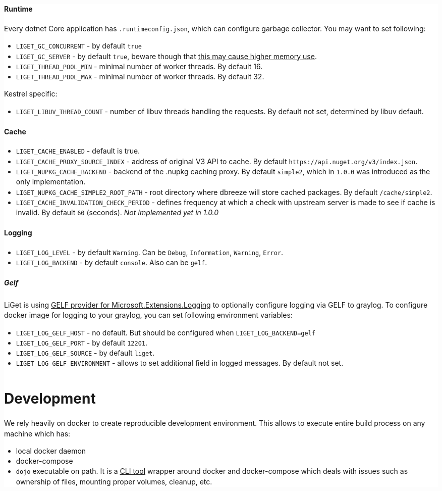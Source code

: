 #### Runtime

Every dotnet Core application has `.runtimeconfig.json`, which can configure garbage collector.
You may want to set following:
 * `LIGET_GC_CONCURRENT` - by default `true`
 * `LIGET_GC_SERVER` - by default `true`, beware though that [this may cause higher memory use](https://blog.markvincze.com/troubleshooting-high-memory-usage-with-asp-net-core-on-kubernetes/).
 * `LIGET_THREAD_POOL_MIN` - minimal number of worker threads. By default 16.
 * `LIGET_THREAD_POOL_MAX` - minimal number of worker threads. By default 32.

Kestrel specific:
 * `LIGET_LIBUV_THREAD_COUNT` - number of libuv threads handling the requests. By default not set, determined by libuv default.

#### Cache

 * `LIGET_CACHE_ENABLED` - default is true.
 * `LIGET_CACHE_PROXY_SOURCE_INDEX` - address of original V3 API to cache. By default `https://api.nuget.org/v3/index.json`.
 * `LIGET_NUPKG_CACHE_BACKEND` - backend of the .nupkg caching proxy. By default `simple2`,
 which in `1.0.0` was introduced as the only implementation.
 * `LIGET_NUPKG_CACHE_SIMPLE2_ROOT_PATH` - root directory where dbreeze will store cached packages.
 By default `/cache/simple2`.
 * `LIGET_CACHE_INVALIDATION_CHECK_PERIOD` - defines frequency at which a check with upstream server is made to see if cache is invalid. By default `60` (seconds). *Not Implemented yet in 1.0.0*

#### Logging

 * `LIGET_LOG_LEVEL` - by default `Warning`. Can be `Debug`, `Information`, `Warning`, `Error`.
 * `LIGET_LOG_BACKEND` - by default `console`. Also can be `gelf`.

##### Gelf

LiGet is using [GELF provider for Microsoft.Extensions.Logging](https://github.com/mattwcole/gelf-extensions-logging)
to optionally configure logging via GELF to graylog.
To configure docker image for logging to your graylog, you can set following environment variables:

 * `LIGET_LOG_GELF_HOST` - no default. But should be configured when `LIGET_LOG_BACKEND=gelf`
 * `LIGET_LOG_GELF_PORT` - by default `12201`.
 * `LIGET_LOG_GELF_SOURCE` - by default `liget`.
 * `LIGET_LOG_GELF_ENVIRONMENT` - allows to set additional field in logged messages. By default not set.

# Development

We rely heavily on docker to create reproducible development environment.
This allows to execute entire build process on any machine which has:
 - local docker daemon
 - docker-compose
 - `dojo` executable on path. It is a [CLI tool](https://github.com/ai-traders/dojo)
  wrapper around docker and docker-compose which deals with issues such as ownership of files,
  mounting proper volumes, cleanup, etc.
